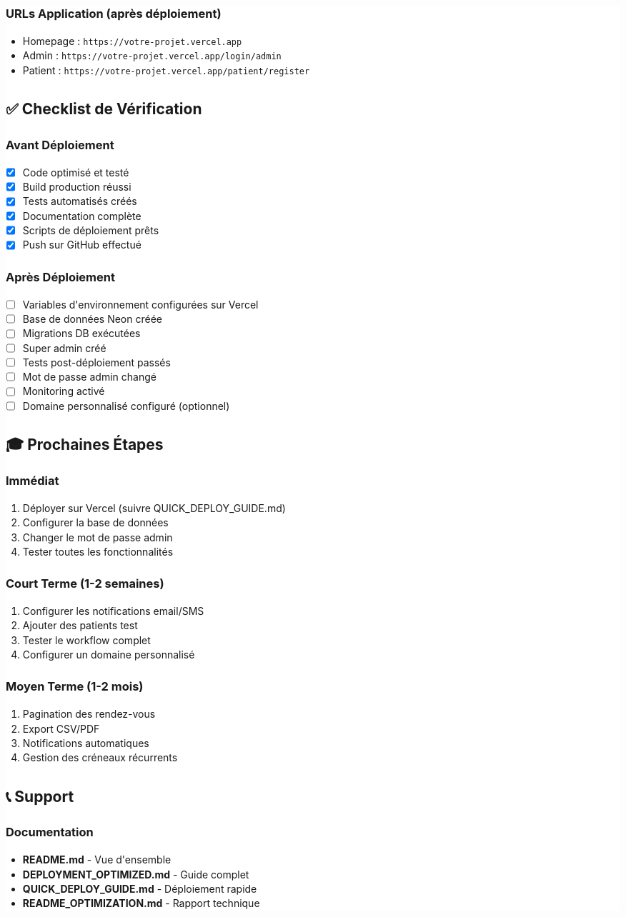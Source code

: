 ### URLs Application (après déploiement)
- Homepage : `https://votre-projet.vercel.app`
- Admin : `https://votre-projet.vercel.app/login/admin`
- Patient : `https://votre-projet.vercel.app/patient/register`

## ✅ Checklist de Vérification

### Avant Déploiement
- [x] Code optimisé et testé
- [x] Build production réussi
- [x] Tests automatisés créés
- [x] Documentation complète
- [x] Scripts de déploiement prêts
- [x] Push sur GitHub effectué

### Après Déploiement
- [ ] Variables d'environnement configurées sur Vercel
- [ ] Base de données Neon créée
- [ ] Migrations DB exécutées
- [ ] Super admin créé
- [ ] Tests post-déploiement passés
- [ ] Mot de passe admin changé
- [ ] Monitoring activé
- [ ] Domaine personnalisé configuré (optionnel)

## 🎓 Prochaines Étapes

### Immédiat
1. Déployer sur Vercel (suivre QUICK_DEPLOY_GUIDE.md)
2. Configurer la base de données
3. Changer le mot de passe admin
4. Tester toutes les fonctionnalités

### Court Terme (1-2 semaines)
1. Configurer les notifications email/SMS
2. Ajouter des patients test
3. Tester le workflow complet
4. Configurer un domaine personnalisé

### Moyen Terme (1-2 mois)
1. Pagination des rendez-vous
2. Export CSV/PDF
3. Notifications automatiques
4. Gestion des créneaux récurrents

## 📞 Support

### Documentation
- **README.md** - Vue d'ensemble
- **DEPLOYMENT_OPTIMIZED.md** - Guide complet
- **QUICK_DEPLOY_GUIDE.md** - Déploiement rapide
- **README_OPTIMIZATION.md** - Rapport technique
